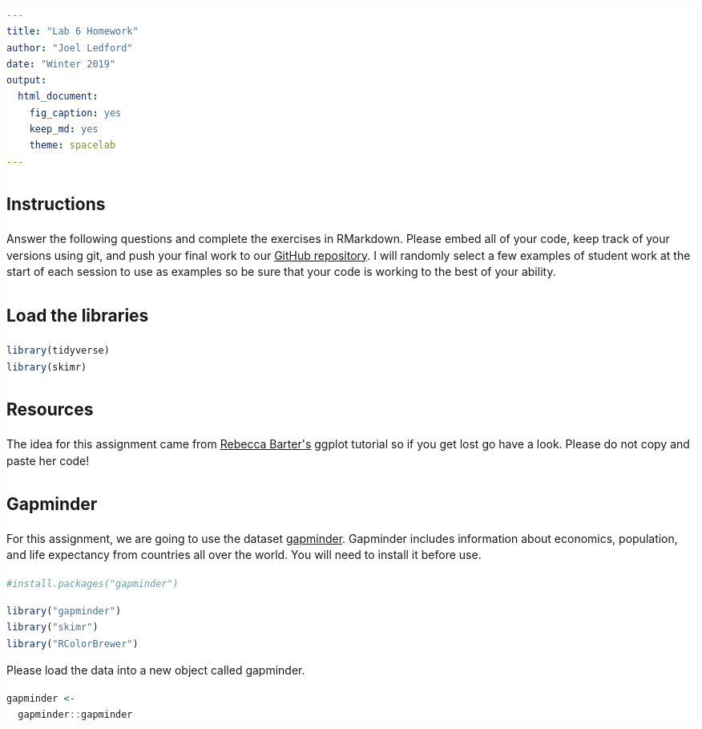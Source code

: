 ```yaml
---
title: "Lab 6 Homework"
author: "Joel Ledford"
date: "Winter 2019"
output:
  html_document:
    fig_caption: yes
    keep_md: yes
    theme: spacelab
---
```




## Instructions
Answer the following questions and complete the exercises in RMarkdown. Please embed all of your code, keep track of your versions using git, and push your final work to our [GitHub repository](https://github.com/FRS417-DataScienceBiologists). I will randomly select a few examples of student work at the start of each session to use as examples so be sure that your code is working to the best of your ability.

## Load the libraries

```r
library(tidyverse)
library(skimr)
```

## Resources
The idea for this assignment came from [Rebecca Barter's](http://www.rebeccabarter.com/blog/2017-11-17-ggplot2_tutorial/) ggplot tutorial so if you get lost go have a look. Please do not copy and paste her code!  

## Gapminder
For this assignment, we are going to use the dataset [gapminder](https://cran.r-project.org/web/packages/gapminder/index.html). Gapminder includes information about economics, population, and life expectancy from countries all over the world. You will need to install it before use.

```r
#install.packages("gapminder")
```


```r
library("gapminder")
library("skimr")
library("RColorBrewer")
```

Please load the data into a new object called gapminder.

```r
gapminder <- 
  gapminder::gapminder
```
